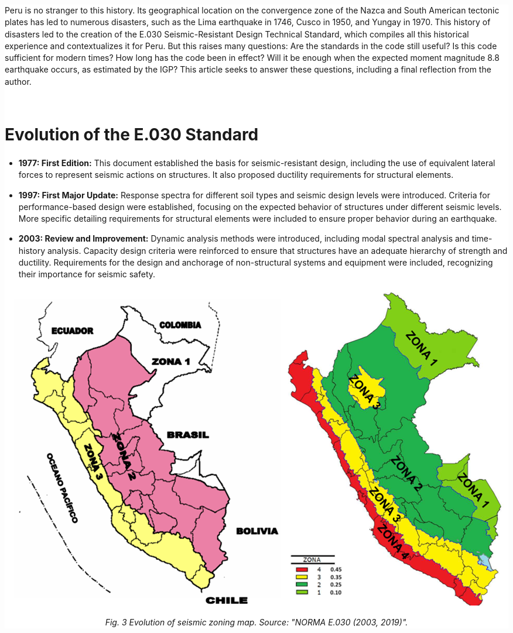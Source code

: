 Peru is no stranger to this history. Its geographical location on the convergence zone of the Nazca and South American tectonic plates has led to numerous disasters, such as the Lima earthquake in 1746, Cusco in 1950, and Yungay in 1970. This history of disasters led to the creation of the E.030 Seismic-Resistant Design Technical Standard, which compiles all this historical experience and contextualizes it for Peru. But this raises many questions: Are the standards in the code still useful? Is this code sufficient for modern times? How long has the code been in effect? Will it be enough when the expected moment magnitude 8.8 earthquake occurs, as estimated by the IGP? This article seeks to answer these questions, including a final reflection from the author.
<br><br>
</div>

**Evolution of the E.030 Standard**
======
- **1977: First Edition:** This document established the basis for seismic-resistant design, including the use of equivalent lateral forces to represent seismic actions on structures. It also proposed ductility requirements for structural elements.

- **1997: First Major Update:** Response spectra for different soil types and seismic design levels were introduced. Criteria for performance-based design were established, focusing on the expected behavior of structures under different seismic levels. More specific detailing requirements for structural elements were included to ensure proper behavior during an earthquake.

- **2003: Review and Improvement:** Dynamic analysis methods were introduced, including modal spectral analysis and time-history analysis. Capacity design criteria were reinforced to ensure that structures have an adequate hierarchy of strength and ductility. Requirements for the design and anchorage of non-structural systems and equipment were included, recognizing their importance for seismic safety.

<div style="text-align: center;">
    <img src="/images/Post/post-4/03.png" alt="Evolution of seismic zoning map.">
    <p><em>Fig. 3 Evolution of seismic zoning map. Source: "NORMA E.030 (2003, 2019)".</em></p>
</div>
